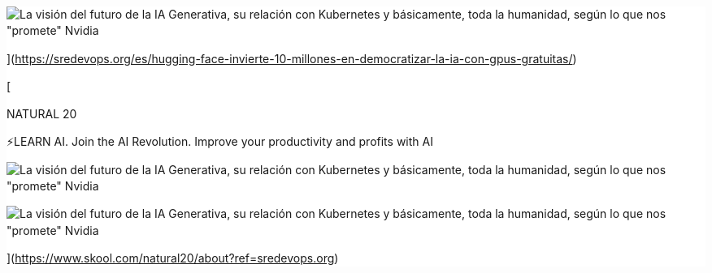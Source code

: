 ![La visión del futuro de la IA Generativa, su relación con Kubernetes y básicamente, toda la humanidad, según lo que nos "promete" Nvidia](https://cdn.hashnode.com/res/hashnode/imageupload/v1717651724276/36a45f42-190b-4c8a-81f4-2ab9b5d23740.png)

](https://sredevops.org/es/hugging-face-invierte-10-millones-en-democratizar-la-ia-con-gpus-gratuitas/)

[

NATURAL 20

⚡LEARN AI. Join the AI Revolution. Improve your productivity and profits with AI

![La visión del futuro de la IA Generativa, su relación con Kubernetes y básicamente, toda la humanidad, según lo que nos "promete" Nvidia](https://cdn.hashnode.com/res/hashnode/imageupload/v1717651725137/4f48572f-1397-485f-90c6-d68984ea3b3d.ico)

![La visión del futuro de la IA Generativa, su relación con Kubernetes y básicamente, toda la humanidad, según lo que nos "promete" Nvidia](https://cdn.hashnode.com/res/hashnode/imageupload/v1717651725423/a89285c2-0f8e-48aa-a5a0-0ffae89e0edb.jpeg)

](https://www.skool.com/natural20/about?ref=sredevops.org)